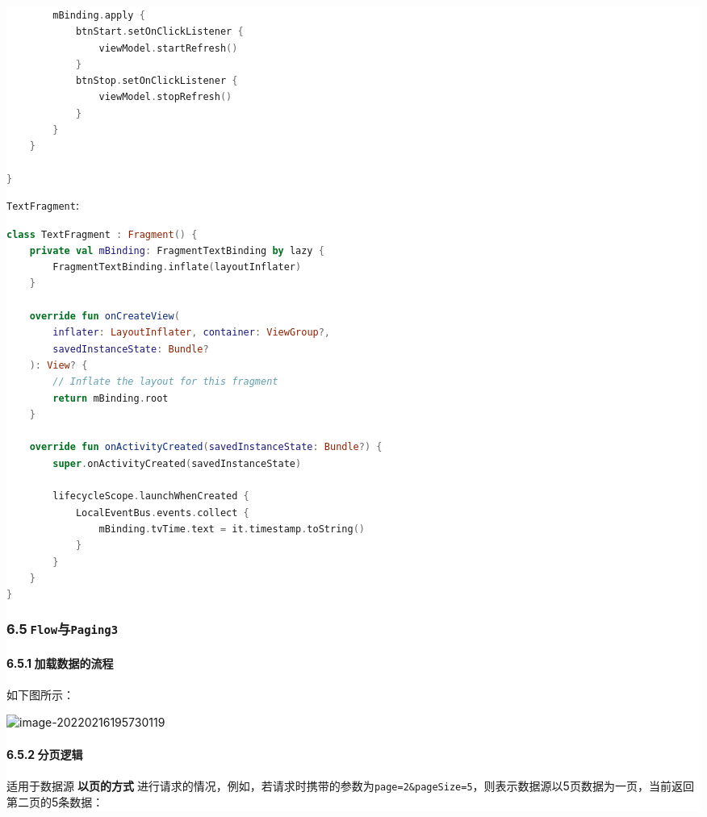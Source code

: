 ```kotlin
        mBinding.apply {
            btnStart.setOnClickListener {
                viewModel.startRefresh()
            }
            btnStop.setOnClickListener {
                viewModel.stopRefresh()
            }
        }
    }

}
```

`TextFragment`:

```kotlin
class TextFragment : Fragment() {
    private val mBinding: FragmentTextBinding by lazy {
        FragmentTextBinding.inflate(layoutInflater)
    }

    override fun onCreateView(
        inflater: LayoutInflater, container: ViewGroup?,
        savedInstanceState: Bundle?
    ): View? {
        // Inflate the layout for this fragment
        return mBinding.root
    }

    override fun onActivityCreated(savedInstanceState: Bundle?) {
        super.onActivityCreated(savedInstanceState)

        lifecycleScope.launchWhenCreated {
            LocalEventBus.events.collect {
                mBinding.tvTime.text = it.timestamp.toString()
            }
        }
    }
}
```

### 6.5 `Flow`与`Paging3`

#### 6.5.1 加载数据的流程

如下图所示：

![image-20220216195730119](https://gitee.com/tianyalusty/pic-go-repository/raw/master/img/202202161957222.png)

#### 6.5.2 分页逻辑

适用于数据源 **以页的方式** 进行请求的情况，例如，若请求时携带的参数为`page=2&pageSize=5`，则表示数据源以5页数据为一页，当前返回第二页的5条数据：
